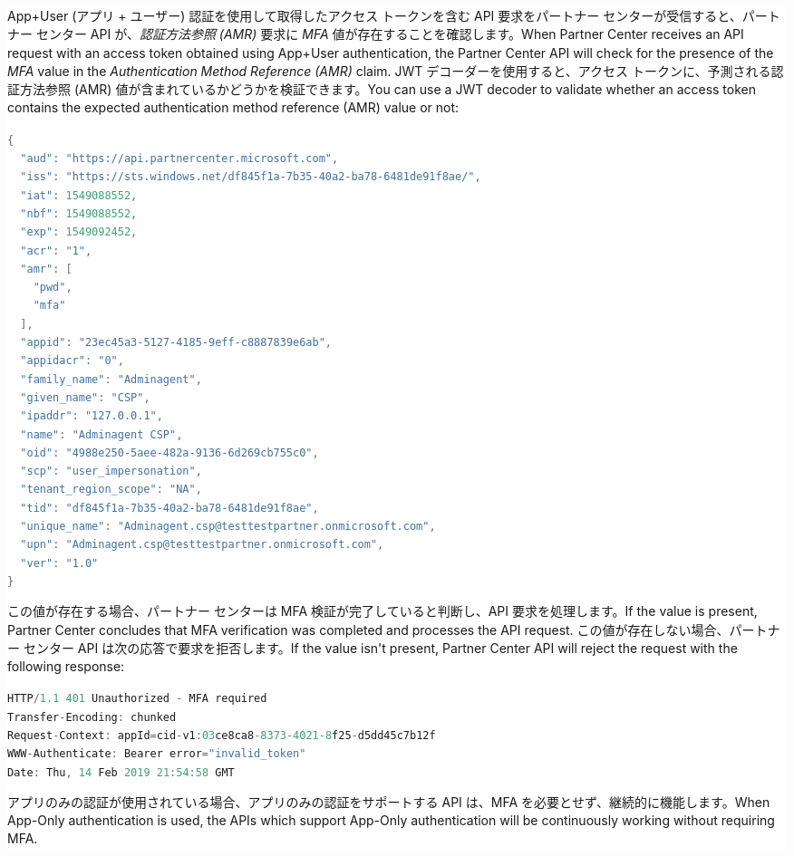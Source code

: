 <span data-ttu-id="51f64-197">App+User (アプリ + ユーザー) 認証を使用して取得したアクセス トークンを含む API 要求をパートナー センターが受信すると、パートナー センター API が、*認証方法参照 (AMR)* 要求に *MFA* 値が存在することを確認します。</span><span class="sxs-lookup"><span data-stu-id="51f64-197">When Partner Center receives an API request with an access token obtained using App+User authentication, the Partner Center API will check for the presence of the *MFA* value in the *Authentication Method Reference (AMR)* claim.</span></span> <span data-ttu-id="51f64-198">JWT デコーダーを使用すると、アクセス トークンに、予測される認証方法参照 (AMR) 値が含まれているかどうかを検証できます。</span><span class="sxs-lookup"><span data-stu-id="51f64-198">You can use a JWT decoder to validate whether an access token contains the expected authentication method reference (AMR) value or not:</span></span>

``` csharp
{
  "aud": "https://api.partnercenter.microsoft.com",
  "iss": "https://sts.windows.net/df845f1a-7b35-40a2-ba78-6481de91f8ae/",
  "iat": 1549088552,
  "nbf": 1549088552,
  "exp": 1549092452,
  "acr": "1",
  "amr": [
    "pwd",
    "mfa"
  ],
  "appid": "23ec45a3-5127-4185-9eff-c8887839e6ab",
  "appidacr": "0",
  "family_name": "Adminagent",
  "given_name": "CSP",
  "ipaddr": "127.0.0.1",
  "name": "Adminagent CSP",
  "oid": "4988e250-5aee-482a-9136-6d269cb755c0",
  "scp": "user_impersonation",
  "tenant_region_scope": "NA",
  "tid": "df845f1a-7b35-40a2-ba78-6481de91f8ae",
  "unique_name": "Adminagent.csp@testtestpartner.onmicrosoft.com",
  "upn": "Adminagent.csp@testtestpartner.onmicrosoft.com",
  "ver": "1.0"
}
```

<span data-ttu-id="51f64-199">この値が存在する場合、パートナー センターは MFA 検証が完了していると判断し、API 要求を処理します。</span><span class="sxs-lookup"><span data-stu-id="51f64-199">If the value is present, Partner Center concludes that MFA verification was completed and processes the API request.</span></span> <span data-ttu-id="51f64-200">この値が存在しない場合、パートナー センター API は次の応答で要求を拒否します。</span><span class="sxs-lookup"><span data-stu-id="51f64-200">If the value isn't present, Partner Center API will reject the request with the following response:</span></span>

``` csharp
HTTP/1.1 401 Unauthorized - MFA required
Transfer-Encoding: chunked
Request-Context: appId=cid-v1:03ce8ca8-8373-4021-8f25-d5dd45c7b12f
WWW-Authenticate: Bearer error="invalid_token"
Date: Thu, 14 Feb 2019 21:54:58 GMT
```

<span data-ttu-id="51f64-201">アプリのみの認証が使用されている場合、アプリのみの認証をサポートする API は、MFA を必要とせず、継続的に機能します。</span><span class="sxs-lookup"><span data-stu-id="51f64-201">When App-Only authentication is used, the APIs which support App-Only authentication will be continuously working without requiring MFA.</span></span>
